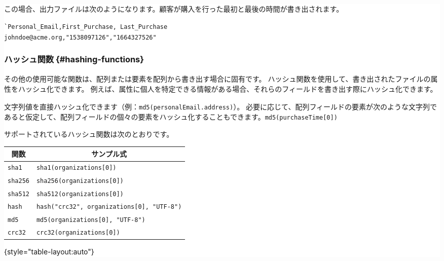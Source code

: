 この場合、出力ファイルは次のようになります。顧客が購入を行った最初と最後の時間が書き出されます。

```
`Personal_Email,First_Purchase, Last_Purchase
johndoe@acme.org,"1538097126","1664327526"
```

### ハッシュ関数 {#hashing-functions}

その他の使用可能な関数は、配列または要素を配列から書き出す場合に固有です。 ハッシュ関数を使用して、書き出されたファイルの属性をハッシュ化できます。 例えば、属性に個人を特定できる情報がある場合、それらのフィールドを書き出す際にハッシュ化できます。

文字列値を直接ハッシュ化できます（例：`md5(personalEmail.address)`）。 必要に応じて、配列フィールドの要素が次のような文字列であると仮定して、配列フィールドの個々の要素をハッシュ化することもできます。`md5(purchaseTime[0])`

サポートされているハッシュ関数は次のとおりです。

| 関数 | サンプル式 |
|---------|----------|
| `sha1` | `sha1(organizations[0])` |
| `sha256` | `sha256(organizations[0])` |
| `sha512` | `sha512(organizations[0])` |
| `hash` | `hash("crc32", organizations[0], "UTF-8")` |
| `md5` | `md5(organizations[0], "UTF-8")` |
| `crc32` | `crc32(organizations[0])` |

{style="table-layout:auto"}
